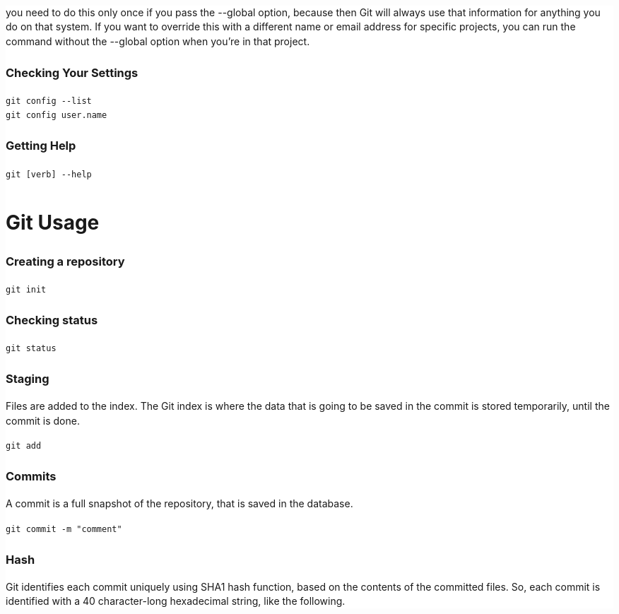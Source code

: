 you need to do this only once if you pass the --global option, because then Git will always use that information for anything you do on that system. If you want to override this with a different name or email address for specific projects, you can run the command without the --global option when you’re in that project.

### Checking Your Settings

```
git config --list
git config user.name
```

### Getting Help

```
git [verb] --help
```

# Git Usage

### Creating a repository

```
git init
```

### Checking status

```
git status
```

### Staging

Files are added to the index. The Git index is where the data that is going to be saved in the commit is stored temporarily, until the commit is done.

```
git add
```

### Commits

A commit is a full snapshot of the repository, that is saved in the database.

```
git commit -m "comment"
```

### Hash

Git identifies each commit uniquely using SHA1 hash function, based on the contents of the committed files. So, each commit is identified with a 40 character-long hexadecimal string, like the following.
